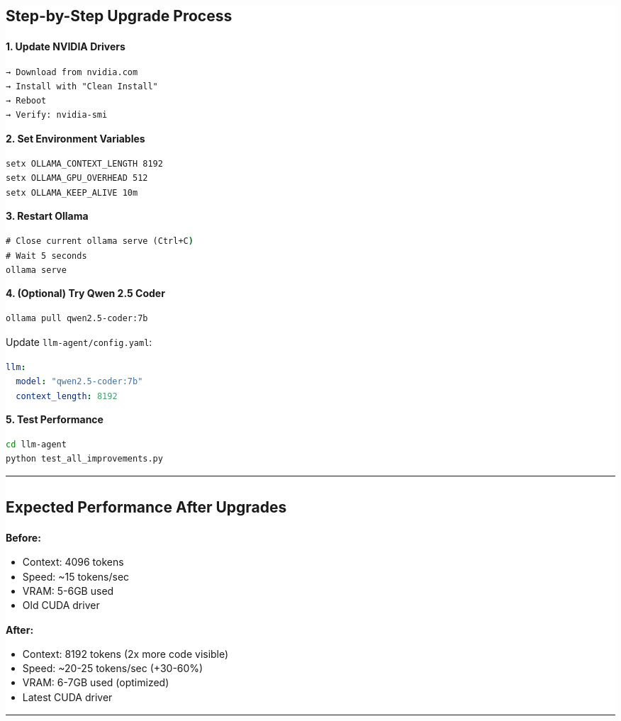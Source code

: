## Step-by-Step Upgrade Process

**1. Update NVIDIA Drivers**
   ```
   → Download from nvidia.com
   → Install with "Clean Install"
   → Reboot
   → Verify: nvidia-smi
   ```

**2. Set Environment Variables**
   ```cmd
   setx OLLAMA_CONTEXT_LENGTH 8192
   setx OLLAMA_GPU_OVERHEAD 512
   setx OLLAMA_KEEP_ALIVE 10m
   ```

**3. Restart Ollama**
   ```cmd
   # Close current ollama serve (Ctrl+C)
   # Wait 5 seconds
   ollama serve
   ```

**4. (Optional) Try Qwen 2.5 Coder**
   ```bash
   ollama pull qwen2.5-coder:7b
   ```

   Update `llm-agent/config.yaml`:
   ```yaml
   llm:
     model: "qwen2.5-coder:7b"
     context_length: 8192
   ```

**5. Test Performance**
   ```bash
   cd llm-agent
   python test_all_improvements.py
   ```

---

## Expected Performance After Upgrades

**Before:**
- Context: 4096 tokens
- Speed: ~15 tokens/sec
- VRAM: 5-6GB used
- Old CUDA driver

**After:**
- Context: 8192 tokens (2x more code visible)
- Speed: ~20-25 tokens/sec (+30-60%)
- VRAM: 6-7GB used (optimized)
- Latest CUDA driver

---